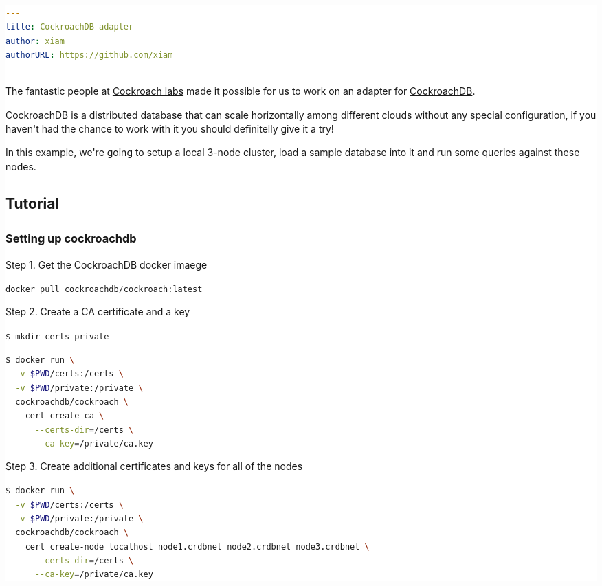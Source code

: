 ```yaml
---
title: CockroachDB adapter
author: xiam
authorURL: https://github.com/xiam
---
```


The fantastic people at [Cockroach labs](https://www.cockroachlabs.com/) made
it possible for us to work on an adapter for
[CockroachDB](https://www.cockroachlabs.com/product/).

[CockroachDB](https://www.cockroachlabs.com/product/) is a distributed database
that can scale horizontally among different clouds without any special
configuration, if you haven't had the chance to work with it you should
definitelly give it a try!

In this example, we're going to setup a local 3-node cluster, load a sample
database into it and run some queries against these nodes.



## Tutorial

### Setting up cockroachdb

Step 1. Get the CockroachDB docker imaege

```
docker pull cockroachdb/cockroach:latest
```

Step 2. Create a CA certificate and a key

```sh
$ mkdir certs private
```

```sh
$ docker run \
  -v $PWD/certs:/certs \
  -v $PWD/private:/private \
  cockroachdb/cockroach \
    cert create-ca \
      --certs-dir=/certs \
      --ca-key=/private/ca.key
```

Step 3. Create additional certificates and keys for all of the nodes

```sh
$ docker run \
  -v $PWD/certs:/certs \
  -v $PWD/private:/private \
  cockroachdb/cockroach \
    cert create-node localhost node1.crdbnet node2.crdbnet node3.crdbnet \
      --certs-dir=/certs \
      --ca-key=/private/ca.key
```
